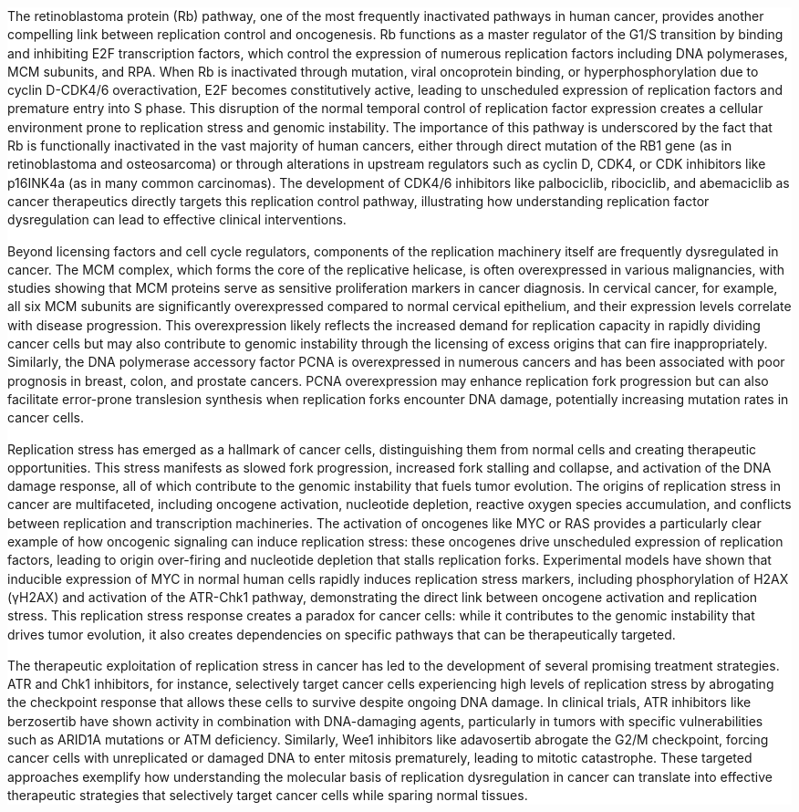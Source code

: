 The retinoblastoma protein (Rb) pathway, one of the most frequently inactivated pathways in human cancer, provides another compelling link between replication control and oncogenesis. Rb functions as a master regulator of the G1/S transition by binding and inhibiting E2F transcription factors, which control the expression of numerous replication factors including DNA polymerases, MCM subunits, and RPA. When Rb is inactivated through mutation, viral oncoprotein binding, or hyperphosphorylation due to cyclin D-CDK4/6 overactivation, E2F becomes constitutively active, leading to unscheduled expression of replication factors and premature entry into S phase. This disruption of the normal temporal control of replication factor expression creates a cellular environment prone to replication stress and genomic instability. The importance of this pathway is underscored by the fact that Rb is functionally inactivated in the vast majority of human cancers, either through direct mutation of the RB1 gene (as in retinoblastoma and osteosarcoma) or through alterations in upstream regulators such as cyclin D, CDK4, or CDK inhibitors like p16INK4a (as in many common carcinomas). The development of CDK4/6 inhibitors like palbociclib, ribociclib, and abemaciclib as cancer therapeutics directly targets this replication control pathway, illustrating how understanding replication factor dysregulation can lead to effective clinical interventions.

Beyond licensing factors and cell cycle regulators, components of the replication machinery itself are frequently dysregulated in cancer. The MCM complex, which forms the core of the replicative helicase, is often overexpressed in various malignancies, with studies showing that MCM proteins serve as sensitive proliferation markers in cancer diagnosis. In cervical cancer, for example, all six MCM subunits are significantly overexpressed compared to normal cervical epithelium, and their expression levels correlate with disease progression. This overexpression likely reflects the increased demand for replication capacity in rapidly dividing cancer cells but may also contribute to genomic instability through the licensing of excess origins that can fire inappropriately. Similarly, the DNA polymerase accessory factor PCNA is overexpressed in numerous cancers and has been associated with poor prognosis in breast, colon, and prostate cancers. PCNA overexpression may enhance replication fork progression but can also facilitate error-prone translesion synthesis when replication forks encounter DNA damage, potentially increasing mutation rates in cancer cells.

Replication stress has emerged as a hallmark of cancer cells, distinguishing them from normal cells and creating therapeutic opportunities. This stress manifests as slowed fork progression, increased fork stalling and collapse, and activation of the DNA damage response, all of which contribute to the genomic instability that fuels tumor evolution. The origins of replication stress in cancer are multifaceted, including oncogene activation, nucleotide depletion, reactive oxygen species accumulation, and conflicts between replication and transcription machineries. The activation of oncogenes like MYC or RAS provides a particularly clear example of how oncogenic signaling can induce replication stress: these oncogenes drive unscheduled expression of replication factors, leading to origin over-firing and nucleotide depletion that stalls replication forks. Experimental models have shown that inducible expression of MYC in normal human cells rapidly induces replication stress markers, including phosphorylation of H2AX (γH2AX) and activation of the ATR-Chk1 pathway, demonstrating the direct link between oncogene activation and replication stress. This replication stress response creates a paradox for cancer cells: while it contributes to the genomic instability that drives tumor evolution, it also creates dependencies on specific pathways that can be therapeutically targeted.

The therapeutic exploitation of replication stress in cancer has led to the development of several promising treatment strategies. ATR and Chk1 inhibitors, for instance, selectively target cancer cells experiencing high levels of replication stress by abrogating the checkpoint response that allows these cells to survive despite ongoing DNA damage. In clinical trials, ATR inhibitors like berzosertib have shown activity in combination with DNA-damaging agents, particularly in tumors with specific vulnerabilities such as ARID1A mutations or ATM deficiency. Similarly, Wee1 inhibitors like adavosertib abrogate the G2/M checkpoint, forcing cancer cells with unreplicated or damaged DNA to enter mitosis prematurely, leading to mitotic catastrophe. These targeted approaches exemplify how understanding the molecular basis of replication dysregulation in cancer can translate into effective therapeutic strategies that selectively target cancer cells while sparing normal tissues.
